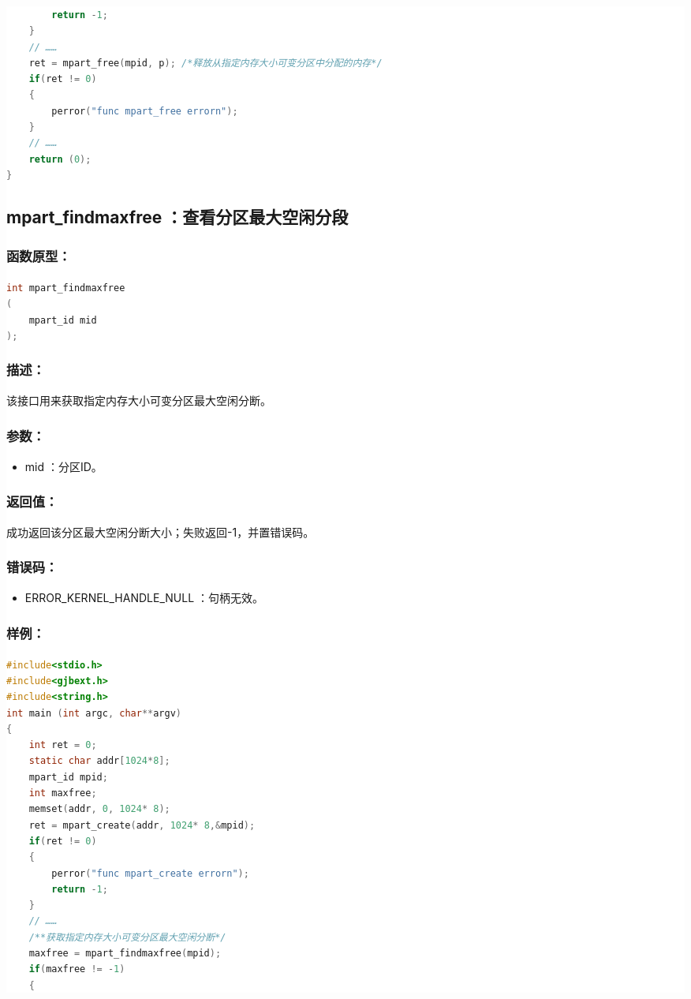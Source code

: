 ```c  
        return -1;  
    }   
    // ……   
    ret = mpart_free(mpid, p); /*释放从指定内存大小可变分区中分配的内存*/   
    if(ret != 0)   
    {   
        perror("func mpart_free errorn");   
    }   
    // ……   
    return (0);   
}  
```  
  
## mpart_findmaxfree ：查看分区最大空闲分段
  
### 函数原型：
  
```c  
int mpart_findmaxfree   
(   
    mpart_id mid   
);  
```  
  
### 描述：
  
该接口用来获取指定内存大小可变分区最大空闲分断。  
  
### 参数：
  
- mid ：分区ID。  
  
### 返回值：
  
成功返回该分区最大空闲分断大小；失败返回-1，并置错误码。  
  
### 错误码：
  
- ERROR_KERNEL_HANDLE_NULL ：句柄无效。  
  
### 样例：
  
```c  
#include<stdio.h>  
#include<gjbext.h>  
#include<string.h>   
int main (int argc, char**argv)   
{   
    int ret = 0;   
    static char addr[1024*8];   
    mpart_id mpid;   
    int maxfree;   
    memset(addr, 0, 1024* 8);   
    ret = mpart_create(addr, 1024* 8,&mpid);   
    if(ret != 0)   
    {   
        perror("func mpart_create errorn");   
        return -1;   
    }   
    // ……   
    /**获取指定内存大小可变分区最大空闲分断*/   
    maxfree = mpart_findmaxfree(mpid);   
    if(maxfree != -1)   
    {   
```